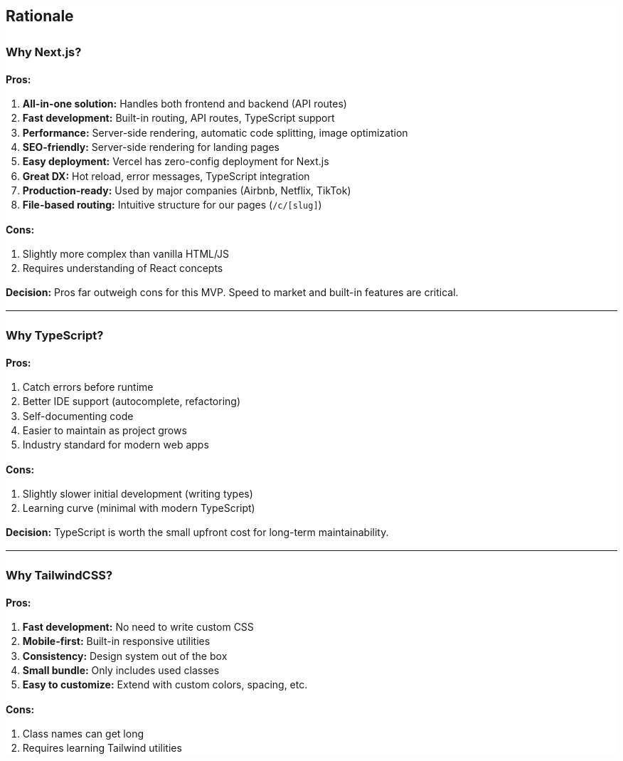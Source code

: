 
## Rationale

### Why Next.js?

**Pros:**
1. **All-in-one solution:** Handles both frontend and backend (API routes)
2. **Fast development:** Built-in routing, API routes, TypeScript support
3. **Performance:** Server-side rendering, automatic code splitting, image optimization
4. **SEO-friendly:** Server-side rendering for landing pages
5. **Easy deployment:** Vercel has zero-config deployment for Next.js
6. **Great DX:** Hot reload, error messages, TypeScript integration
7. **Production-ready:** Used by major companies (Airbnb, Netflix, TikTok)
8. **File-based routing:** Intuitive structure for our pages (`/c/[slug]`)

**Cons:**
1. Slightly more complex than vanilla HTML/JS
2. Requires understanding of React concepts

**Decision:** Pros far outweigh cons for this MVP. Speed to market and built-in features are critical.

---

### Why TypeScript?

**Pros:**
1. Catch errors before runtime
2. Better IDE support (autocomplete, refactoring)
3. Self-documenting code
4. Easier to maintain as project grows
5. Industry standard for modern web apps

**Cons:**
1. Slightly slower initial development (writing types)
2. Learning curve (minimal with modern TypeScript)

**Decision:** TypeScript is worth the small upfront cost for long-term maintainability.

---

### Why TailwindCSS?

**Pros:**
1. **Fast development:** No need to write custom CSS
2. **Mobile-first:** Built-in responsive utilities
3. **Consistency:** Design system out of the box
4. **Small bundle:** Only includes used classes
5. **Easy to customize:** Extend with custom colors, spacing, etc.

**Cons:**
1. Class names can get long
2. Requires learning Tailwind utilities
